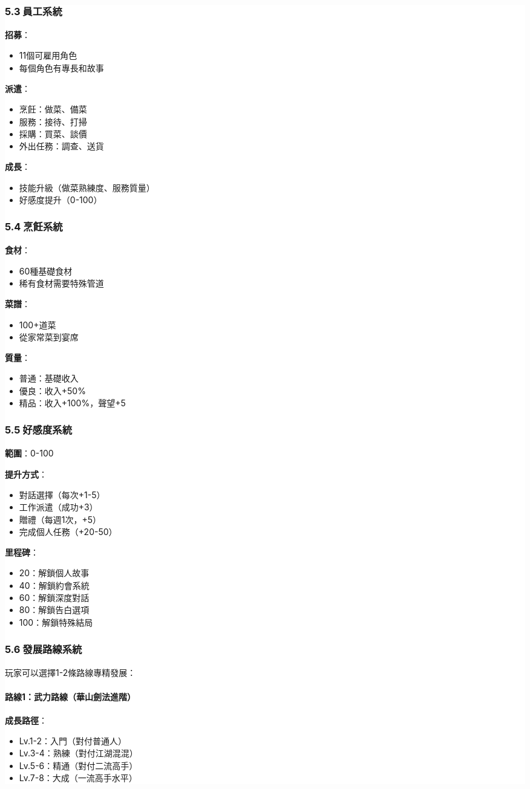 ### 5.3 員工系統

**招募**：
- 11個可雇用角色
- 每個角色有專長和故事

**派遣**：
- 烹飪：做菜、備菜
- 服務：接待、打掃
- 採購：買菜、談價
- 外出任務：調查、送貨

**成長**：
- 技能升級（做菜熟練度、服務質量）
- 好感度提升（0-100）

### 5.4 烹飪系統

**食材**：
- 60種基礎食材
- 稀有食材需要特殊管道

**菜譜**：
- 100+道菜
- 從家常菜到宴席

**質量**：
- 普通：基礎收入
- 優良：收入+50%
- 精品：收入+100%，聲望+5

### 5.5 好感度系統

**範圍**：0-100

**提升方式**：
- 對話選擇（每次+1-5）
- 工作派遣（成功+3）
- 贈禮（每週1次，+5）
- 完成個人任務（+20-50）

**里程碑**：
- 20：解鎖個人故事
- 40：解鎖約會系統
- 60：解鎖深度對話
- 80：解鎖告白選項
- 100：解鎖特殊結局

### 5.6 發展路線系統

玩家可以選擇1-2條路線專精發展：

#### 路線1：武力路線（華山劍法進階）

**成長路徑**：
- Lv.1-2：入門（對付普通人）
- Lv.3-4：熟練（對付江湖混混）
- Lv.5-6：精通（對付二流高手）
- Lv.7-8：大成（一流高手水平）
